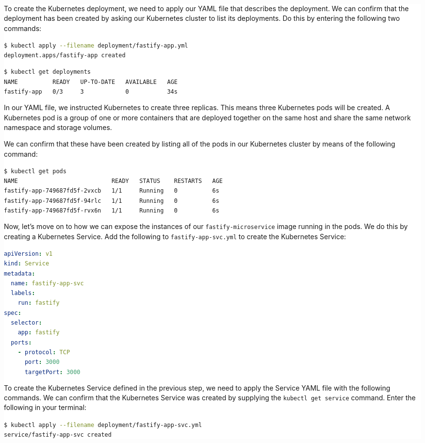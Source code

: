 To create the Kubernetes deployment, we need to apply our YAML file that describes the
deployment. We can confirm that the deployment has been created by asking our Kubernetes
cluster to list its deployments. Do this by entering the following two commands:

```Bash
$ kubectl apply --filename deployment/fastify-app.yml
deployment.apps/fastify-app created
```

```Bash
$ kubectl get deployments
NAME          READY   UP-TO-DATE   AVAILABLE   AGE
fastify-app   0/3     3            0           34s
```

In our YAML file, we instructed Kubernetes to create three replicas. This means three Kubernetes
pods will be created. A Kubernetes pod is a group of one or more containers that are deployed
together on the same host and share the same network namespace and storage volumes.

We can confirm that these have been created by listing all of the pods in our Kubernetes cluster
by means of the following command:

```Bash
$ kubectl get pods
NAME                           READY   STATUS    RESTARTS   AGE
fastify-app-749687fd5f-2vxcb   1/1     Running   0          6s
fastify-app-749687fd5f-94rlc   1/1     Running   0          6s
fastify-app-749687fd5f-rvx6n   1/1     Running   0          6s
```

Now, let’s move on to how we can expose the instances of our `fastify-microservice`
image running in the pods. We do this by creating a Kubernetes Service. Add the following to
`fastify-app-svc.yml` to create the Kubernetes Service:

```Yaml
apiVersion: v1
kind: Service
metadata:
  name: fastify-app-svc
  labels:
    run: fastify
spec:
  selector:
    app: fastify
  ports:
    - protocol: TCP
      port: 3000
      targetPort: 3000
```

To create the Kubernetes Service defined in the previous step, we need to apply the Service YAML
file with the following commands. We can confirm that the Kubernetes Service was created by
supplying the `kubectl get service` command. Enter the following in your terminal:

```Bash
$ kubectl apply --filename deployment/fastify-app-svc.yml
service/fastify-app-svc created
```
